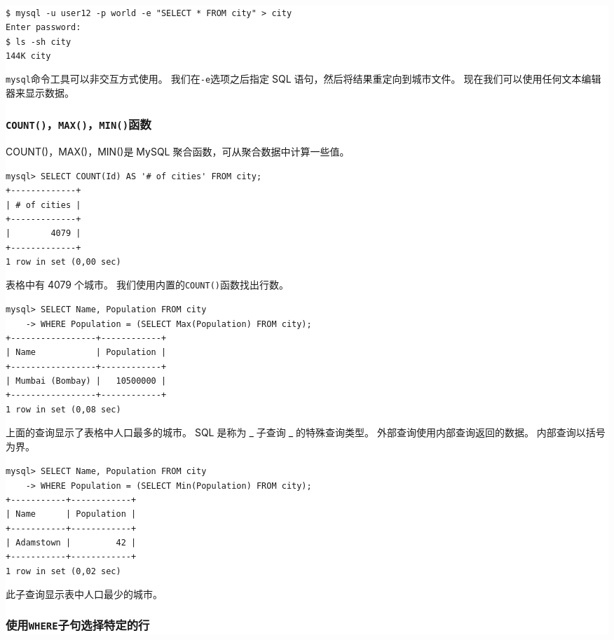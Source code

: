 ```
$ mysql -u user12 -p world -e "SELECT * FROM city" > city
Enter password: 
$ ls -sh city
144K city

```

`mysql`命令工具可以非交互方式使用。 我们在`-e`选项之后指定 SQL 语句，然后将结果重定向到城市文件。 现在我们可以使用任何文本编辑器来显示数据。

### `COUNT()`，`MAX()`，`MIN()`函数

COUNT()，MAX()，MIN()是 MySQL 聚合函数，可从聚合数据中计算一些值。

```
mysql> SELECT COUNT(Id) AS '# of cities' FROM city;
+-------------+
| # of cities |
+-------------+
|        4079 |
+-------------+
1 row in set (0,00 sec)

```

表格中有 4079 个城市。 我们使用内置的`COUNT()`函数找出行数。

```
mysql> SELECT Name, Population FROM city                                            
    -> WHERE Population = (SELECT Max(Population) FROM city);
+-----------------+------------+
| Name            | Population |
+-----------------+------------+
| Mumbai (Bombay) |   10500000 |
+-----------------+------------+
1 row in set (0,08 sec)

```

上面的查询显示了表格中人口最多的城市。 SQL 是称为 _ 子查询 _ 的特殊查询类型。 外部查询使用内部查询返回的数据。 内部查询以括号为界。

```
mysql> SELECT Name, Population FROM city 
    -> WHERE Population = (SELECT Min(Population) FROM city);
+-----------+------------+
| Name      | Population |
+-----------+------------+
| Adamstown |         42 |
+-----------+------------+
1 row in set (0,02 sec)

```

此子查询显示表中人口最少的城市。

### 使用`WHERE`子句选择特定的行
